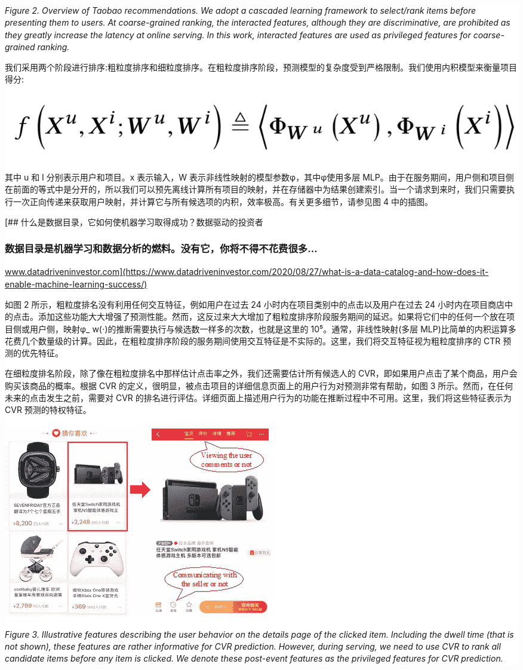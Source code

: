 *Figure 2\. Overview of Taobao recommendations. We adopt a cascaded learning framework to select/rank items before presenting them to users. At coarse-grained ranking, the interacted features, although they are discriminative, are prohibited as they greatly increase the latency at online serving. In this work, interacted features are used as privileged features for coarse-grained ranking.*

我们采用两个阶段进行排序:粗粒度排序和细粒度排序。在粗粒度排序阶段，预测模型的复杂度受到严格限制。我们使用内积模型来衡量项目得分:

![](img/8ae6e1bd22ef38ba94fddff5ae086fd7.png)

其中 u 和 I 分别表示用户和项目。x 表示输入，W 表示非线性映射的模型参数φ，其中φ使用多层 MLP。由于在服务期间，用户侧和项目侧在前面的等式中是分开的，所以我们可以预先离线计算所有项目的映射，并在存储器中为结果创建索引。当一个请求到来时，我们只需要执行一次正向传递来获取用户映射，并计算它与所有候选项的内积，效率极高。有关更多细节，请参见图 4 中的插图。

[](https://www.datadriveninvestor.com/2020/08/27/what-is-a-data-catalog-and-how-does-it-enable-machine-learning-success/) [## 什么是数据目录，它如何使机器学习取得成功？数据驱动的投资者

### 数据目录是机器学习和数据分析的燃料。没有它，你将不得不花费很多…

www.datadriveninvestor.com](https://www.datadriveninvestor.com/2020/08/27/what-is-a-data-catalog-and-how-does-it-enable-machine-learning-success/) 

如图 2 所示，粗粒度排名没有利用任何交互特征，例如用户在过去 24 小时内在项目类别中的点击以及用户在过去 24 小时内在项目商店中的点击。添加这些功能大大增强了预测性能。然而，这反过来大大增加了粗粒度排序阶段服务期间的延迟。如果将它们中的任何一个放在项目侧或用户侧，映射φ_ w(⋅)的推断需要执行与候选数一样多的次数，也就是这里的 10⁵。通常，非线性映射(多层 MLP)比简单的内积运算多花费几个数量级的计算。因此，在粗粒度排序阶段的服务期间使用交互特征是不实际的。这里，我们将交互特征视为粗粒度排序的 CTR 预测的优先特征。

在细粒度排名阶段，除了像在粗粒度排名中那样估计点击率之外，我们还需要估计所有候选人的 CVR，即如果用户点击了某个商品，用户会购买该商品的概率。根据 CVR 的定义，很明显，被点击项目的详细信息页面上的用户行为对预测非常有帮助，如图 3 所示。然而，在任何未来的点击发生之前，需要对 CVR 的排名进行评估。详细页面上描述用户行为的功能在推断过程中不可用。这里，我们将这些特征表示为 CVR 预测的特权特征。

![](img/b33f85f2881c283b00c3526173532b8e.png)

*Figure 3\. Illustrative features describing the user behavior on the details page of the clicked item. Including the dwell time (that is not shown), these features are rather informative for CVR prediction. However, during serving, we need to use CVR to rank all candidate items before any item is clicked. We denote these post-event features as the privileged features for CVR prediction.*
